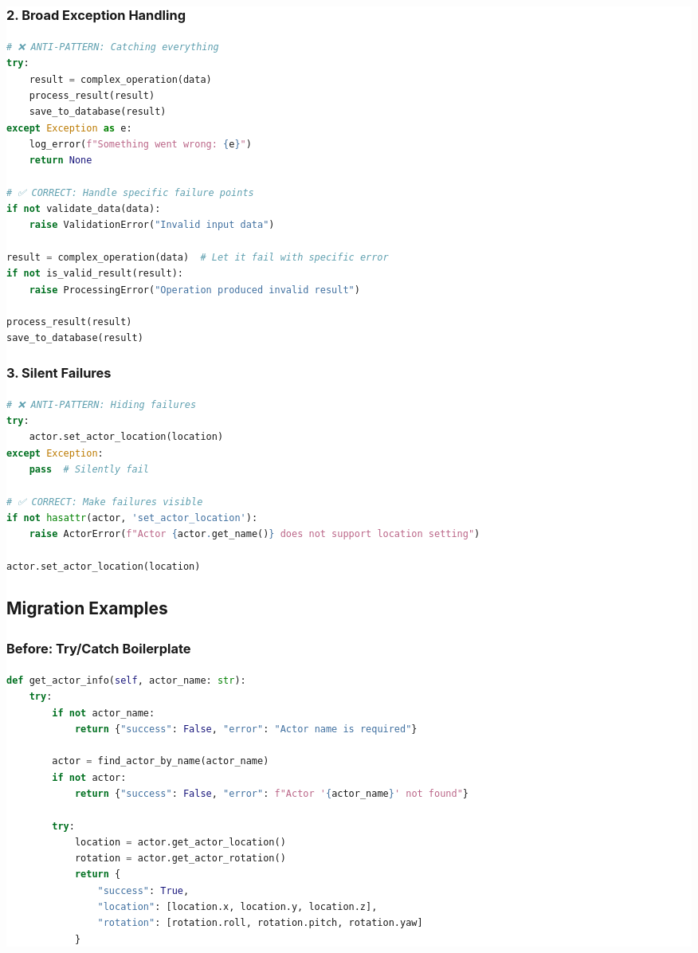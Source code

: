 ```python
```

### 2. **Broad Exception Handling**

```python
# ❌ ANTI-PATTERN: Catching everything
try:
    result = complex_operation(data)
    process_result(result)
    save_to_database(result)
except Exception as e:
    log_error(f"Something went wrong: {e}")
    return None

# ✅ CORRECT: Handle specific failure points
if not validate_data(data):
    raise ValidationError("Invalid input data")
    
result = complex_operation(data)  # Let it fail with specific error
if not is_valid_result(result):
    raise ProcessingError("Operation produced invalid result")
    
process_result(result)
save_to_database(result)
```

### 3. **Silent Failures**

```python
# ❌ ANTI-PATTERN: Hiding failures
try:
    actor.set_actor_location(location)
except Exception:
    pass  # Silently fail

# ✅ CORRECT: Make failures visible
if not hasattr(actor, 'set_actor_location'):
    raise ActorError(f"Actor {actor.get_name()} does not support location setting")
    
actor.set_actor_location(location)
```

## Migration Examples

### Before: Try/Catch Boilerplate

```python
def get_actor_info(self, actor_name: str):
    try:
        if not actor_name:
            return {"success": False, "error": "Actor name is required"}
            
        actor = find_actor_by_name(actor_name)
        if not actor:
            return {"success": False, "error": f"Actor '{actor_name}' not found"}
            
        try:
            location = actor.get_actor_location()
            rotation = actor.get_actor_rotation()
            return {
                "success": True,
                "location": [location.x, location.y, location.z],
                "rotation": [rotation.roll, rotation.pitch, rotation.yaw]
            }
```